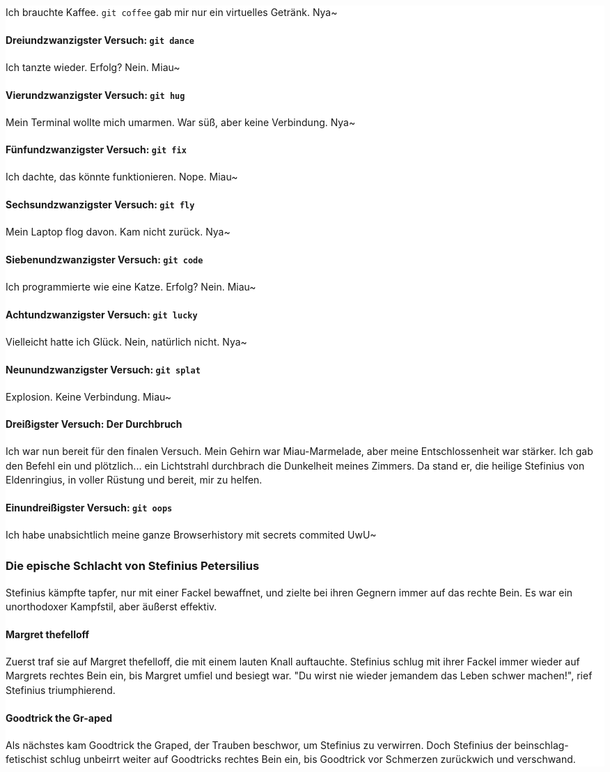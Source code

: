Ich brauchte Kaffee. `git coffee` gab mir nur ein virtuelles Getränk. Nya~

#### Dreiundzwanzigster Versuch: `git dance` 

Ich tanzte wieder. Erfolg? Nein. Miau~

#### Vierundzwanzigster Versuch: `git hug` 

Mein Terminal wollte mich umarmen. War süß, aber keine Verbindung. Nya~

#### Fünfundzwanzigster Versuch: `git fix` 

Ich dachte, das könnte funktionieren. Nope. Miau~

#### Sechsundzwanzigster Versuch: `git fly` 

Mein Laptop flog davon. Kam nicht zurück. Nya~

#### Siebenundzwanzigster Versuch: `git code` 

Ich programmierte wie eine Katze. Erfolg? Nein. Miau~

#### Achtundzwanzigster Versuch: `git lucky` 

Vielleicht hatte ich Glück. Nein, natürlich nicht. Nya~

#### Neunundzwanzigster Versuch: `git splat` 

Explosion. Keine Verbindung. Miau~

#### Dreißigster Versuch: Der Durchbruch 

Ich war nun bereit für den finalen Versuch. Mein Gehirn war Miau-Marmelade, aber meine Entschlossenheit war stärker. Ich gab den Befehl ein und plötzlich... ein Lichtstrahl durchbrach die Dunkelheit meines Zimmers. Da stand er, die heilige Stefinius von Eldenringius, in voller Rüstung und bereit, mir zu helfen.

#### Einundreißigster Versuch: `git oops`
Ich habe unabsichtlich meine ganze Browserhistory mit secrets commited UwU~

### Die epische Schlacht von Stefinius Petersilius

Stefinius kämpfte tapfer, nur mit einer Fackel bewaffnet, und zielte bei ihren Gegnern immer auf das rechte Bein. Es war ein unorthodoxer Kampfstil, aber äußerst effektiv.

#### Margret thefelloff 

Zuerst traf sie auf Margret thefelloff, die mit einem lauten Knall auftauchte. Stefinius schlug mit ihrer Fackel immer wieder auf Margrets rechtes Bein ein, bis Margret umfiel und besiegt war. "Du wirst nie wieder jemandem das Leben schwer machen!", rief Stefinius triumphierend.

#### Goodtrick the Gr-aped 

Als nächstes kam Goodtrick the Graped, der Trauben beschwor, um Stefinius zu verwirren. Doch Stefinius der beinschlag-fetischist schlug unbeirrt weiter auf Goodtricks rechtes Bein ein, bis Goodtrick vor Schmerzen zurückwich und verschwand.
